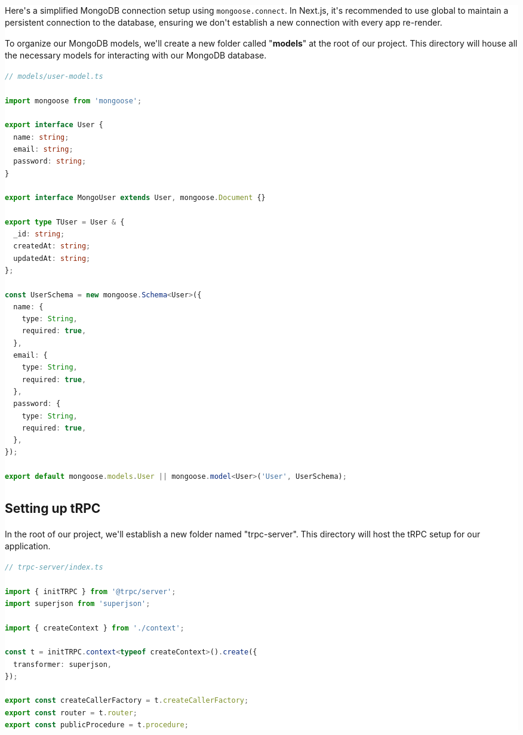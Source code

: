 Here's a simplified MongoDB connection setup using `mongoose.connect`. In Next.js, it's recommended to use global to maintain a persistent connection to the database, ensuring we don't establish a new connection with every app re-render.

To organize our MongoDB models, we'll create a new folder called "**models**" at the root of our project. This directory will house all the necessary models for interacting with our MongoDB database.

```ts
// models/user-model.ts
 
import mongoose from 'mongoose';
 
export interface User {
  name: string;
  email: string;
  password: string;
}
 
export interface MongoUser extends User, mongoose.Document {}
 
export type TUser = User & {
  _id: string;
  createdAt: string;
  updatedAt: string;
};
 
const UserSchema = new mongoose.Schema<User>({
  name: {
    type: String,
    required: true,
  },
  email: {
    type: String,
    required: true,
  },
  password: {
    type: String,
    required: true,
  },
});
 
export default mongoose.models.User || mongoose.model<User>('User', UserSchema);
```

## Setting up tRPC
In the root of our project, we'll establish a new folder named "trpc-server". This directory will host the tRPC setup for our application.

```ts
// trpc-server/index.ts
 
import { initTRPC } from '@trpc/server';
import superjson from 'superjson';
 
import { createContext } from './context';
 
const t = initTRPC.context<typeof createContext>().create({
  transformer: superjson,
});
 
export const createCallerFactory = t.createCallerFactory;
export const router = t.router;
export const publicProcedure = t.procedure;
```
